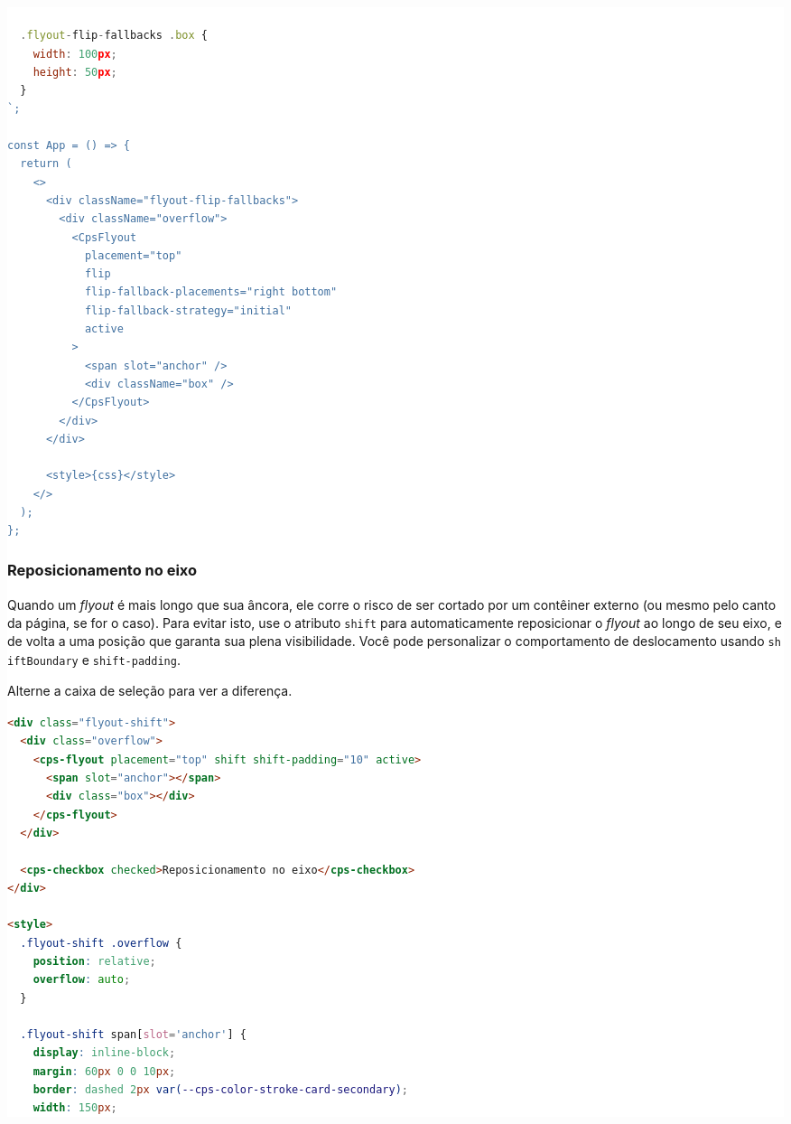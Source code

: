 ```jsx react

  .flyout-flip-fallbacks .box {
    width: 100px;
    height: 50px;
  }
`;

const App = () => {
  return (
    <>
      <div className="flyout-flip-fallbacks">
        <div className="overflow">
          <CpsFlyout
            placement="top"
            flip
            flip-fallback-placements="right bottom"
            flip-fallback-strategy="initial"
            active
          >
            <span slot="anchor" />
            <div className="box" />
          </CpsFlyout>
        </div>
      </div>

      <style>{css}</style>
    </>
  );
};
```

### Reposicionamento no eixo

Quando um _flyout_ é mais longo que sua âncora, ele corre o risco de ser cortado por um contêiner externo (ou mesmo pelo canto da página, se for o caso). Para evitar isto, use o atributo `shift` para automaticamente reposicionar o _flyout_ ao longo de seu eixo, e de volta a uma posição que garanta sua plena visibilidade. Você pode personalizar o comportamento de deslocamento usando `shiftBoundary` e `shift-padding`.

Alterne a caixa de seleção para ver a diferença.

```html preview no-vue
<div class="flyout-shift">
  <div class="overflow">
    <cps-flyout placement="top" shift shift-padding="10" active>
      <span slot="anchor"></span>
      <div class="box"></div>
    </cps-flyout>
  </div>

  <cps-checkbox checked>Reposicionamento no eixo</cps-checkbox>
</div>

<style>
  .flyout-shift .overflow {
    position: relative;
    overflow: auto;
  }

  .flyout-shift span[slot='anchor'] {
    display: inline-block;
    margin: 60px 0 0 10px;
    border: dashed 2px var(--cps-color-stroke-card-secondary);
    width: 150px;
```